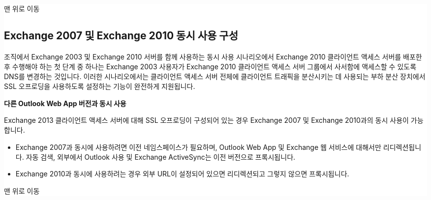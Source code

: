 맨 위로 이동

## Exchange 2007 및 Exchange 2010 동시 사용 구성

조직에서 Exchange 2003 및 Exchange 2010 서버를 함께 사용하는 동시 사용 시나리오에서 Exchange 2010 클라이언트 액세스 서버를 배포한 후 수행해야 하는 첫 단계 중 하나는 Exchange 2003 사용자가 Exchange 2010 클라이언트 액세스 서버 그룹에서 사서함에 액세스할 수 있도록 DNS를 변경하는 것입니다. 이러한 시나리오에서는 클라이언트 액세스 서버 전체에 클라이언트 트래픽을 분산시키는 데 사용되는 부하 분산 장치에서 SSL 오프로딩을 사용하도록 설정하는 기능이 완전하게 지원됩니다.

**다른 Outlook Web App 버전과 동시 사용**

Exchange 2013 클라이언트 액세스 서버에 대해 SSL 오프로딩이 구성되어 있는 경우 Exchange 2007 및 Exchange 2010과의 동시 사용이 가능합니다.

  - Exchange 2007과 동시에 사용하려면 이전 네임스페이스가 필요하며, Outlook Web App 및 Exchange 웹 서비스에 대해서만 리디렉션됩니다. 자동 검색, 외부에서 Outlook 사용 및 Exchange ActiveSync는 이전 버전으로 프록시됩니다.

  - Exchange 2010과 동시에 사용하려는 경우 외부 URL이 설정되어 있으면 리디렉션되고 그렇지 않으면 프록시됩니다.

맨 위로 이동

